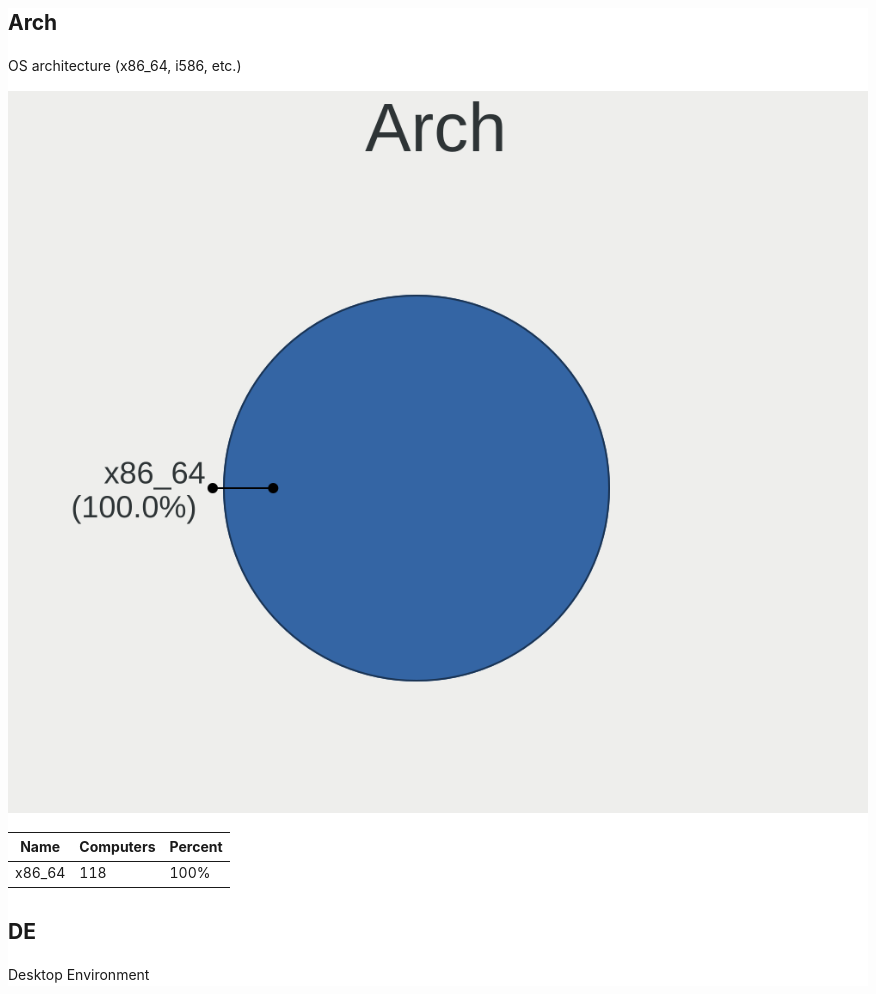 Arch
----

OS architecture (x86_64, i586, etc.)

![Arch](./images/pie_chart/os_arch.svg)


| Name   | Computers | Percent |
|--------|-----------|---------|
| x86_64 | 118       | 100%    |

DE
--

Desktop Environment
